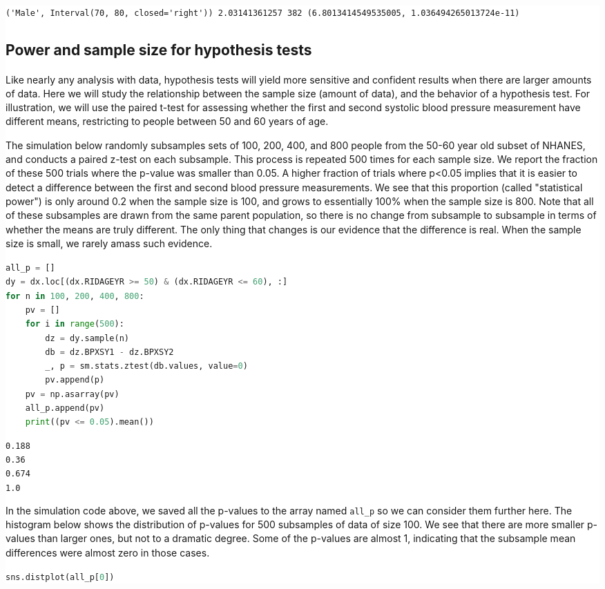     ('Male', Interval(70, 80, closed='right')) 2.03141361257 382 (6.8013414549535005, 1.036494265013724e-11)


## Power and sample size for hypothesis tests

Like nearly any analysis with data, hypothesis tests will yield more sensitive and confident results when there are larger amounts of data.  Here we will study the relationship between the sample size (amount of data), and the behavior of a hypothesis test.  For illustration, we will use the paired t-test for assessing whether the first and second systolic blood pressure measurement have different means, restricting to people between 50 and 60 years of age.

The simulation below randomly subsamples sets of 100, 200, 400, and 800 people from the 50-60 year old subset of NHANES, and conducts a paired z-test on each subsample.  This process is repeated 500 times for each sample size.  We report the fraction of these 500 trials where the p-value was smaller than 0.05.  A higher fraction of trials where p<0.05 implies that it is easier to detect a difference between the first and second blood pressure measurements.  We see that this proportion (called "statistical power") is only around 0.2 when the sample size is 100, and grows to essentially 100% when the sample size is 800.  Note that all of these subsamples are drawn from the same parent population, so there is no change from subsample to subsample in terms of whether the means are truly different.  The only thing that changes is our evidence that the difference is real.  When the sample size is small, we rarely amass such evidence.


```python
all_p = []
dy = dx.loc[(dx.RIDAGEYR >= 50) & (dx.RIDAGEYR <= 60), :]
for n in 100, 200, 400, 800:
    pv = []
    for i in range(500):
        dz = dy.sample(n)
        db = dz.BPXSY1 - dz.BPXSY2
        _, p = sm.stats.ztest(db.values, value=0)
        pv.append(p)
    pv = np.asarray(pv)
    all_p.append(pv)
    print((pv <= 0.05).mean())
```

    0.188
    0.36
    0.674
    1.0


In the simulation code above, we saved all the p-values to the array named `all_p` so we can consider them further here.  The histogram below shows the distribution of p-values for 500 subsamples of data of size 100.  We see that there are more smaller p-values than larger ones, but not to a dramatic degree.  Some of the p-values are almost 1, indicating that the subsample mean differences were almost zero in those cases.


```python
sns.distplot(all_p[0])
```
